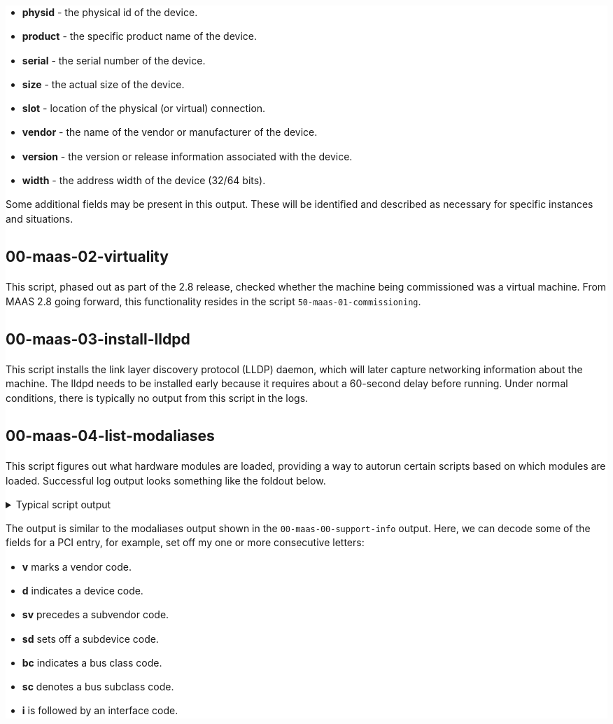 * **physid** - the physical id of the device.

* **product** - the specific product name of the device.

* **serial** - the serial number of the device.

* **size** - the actual size of the device.

* **slot** - location of the physical (or virtual) connection.

* **vendor** - the name of the vendor or manufacturer of the device.

* **version** - the version or release information associated with the device.

* **width** - the address width of the device (32/64 bits).

Some additional fields may be present in this output.  These will be identified and described as necessary for specific instances and situations.



<h2>00-maas-02-virtuality</h2>

This script, phased out as part of the 2.8 release, checked whether the machine being commissioned was a virtual machine. From MAAS 2.8 going forward, this functionality resides in the script `50-maas-01-commissioning`.  


<h2>00-maas-03-install-lldpd</h2>

This script installs the link layer discovery protocol (LLDP) daemon, which will later capture networking information about the machine. The lldpd needs to be installed early because it requires about a 60-second delay before running.  Under normal conditions, there is typically no output from this script in the logs.




<h2>00-maas-04-list-modaliases</h2>

This script figures out what hardware modules are loaded, providing a way to autorun certain scripts based on which modules are loaded.  Successful log output looks something like the foldout below.



<details><summary>Typical script output</summary></details>

The output is similar to the modaliases output shown in the `00-maas-00-support-info` output.  Here, we can decode some of the fields for a PCI entry, for example, set off my one or more consecutive letters:

* **v** marks a vendor code.

* **d** indicates a device code.

* **sv** precedes a subvendor code.

* **sd** sets off a subdevice code.

* **bc** indicates a bus class code.

* **sc** denotes a bus subclass code.

* **i** is followed by an interface code.
